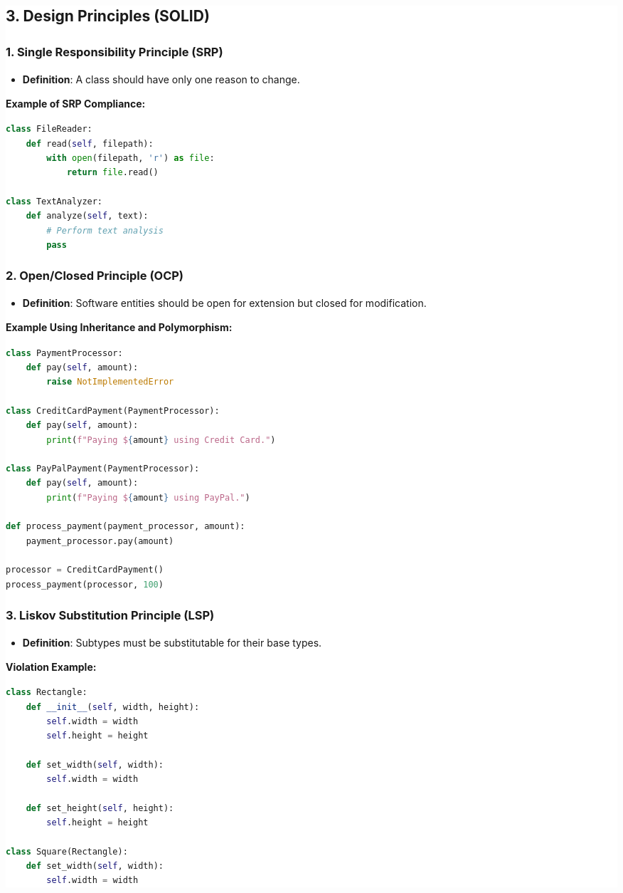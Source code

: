 ## **3. Design Principles (SOLID)**

### **1. Single Responsibility Principle (SRP)**

- **Definition**: A class should have only one reason to change.

**Example of SRP Compliance:**

```python
class FileReader:
    def read(self, filepath):
        with open(filepath, 'r') as file:
            return file.read()

class TextAnalyzer:
    def analyze(self, text):
        # Perform text analysis
        pass
```

### **2. Open/Closed Principle (OCP)**

- **Definition**: Software entities should be open for extension but closed for modification.

**Example Using Inheritance and Polymorphism:**

```python
class PaymentProcessor:
    def pay(self, amount):
        raise NotImplementedError

class CreditCardPayment(PaymentProcessor):
    def pay(self, amount):
        print(f"Paying ${amount} using Credit Card.")

class PayPalPayment(PaymentProcessor):
    def pay(self, amount):
        print(f"Paying ${amount} using PayPal.")

def process_payment(payment_processor, amount):
    payment_processor.pay(amount)

processor = CreditCardPayment()
process_payment(processor, 100)
```

### **3. Liskov Substitution Principle (LSP)**

- **Definition**: Subtypes must be substitutable for their base types.

**Violation Example:**

```python
class Rectangle:
    def __init__(self, width, height):
        self.width = width
        self.height = height

    def set_width(self, width):
        self.width = width

    def set_height(self, height):
        self.height = height

class Square(Rectangle):
    def set_width(self, width):
        self.width = width
```